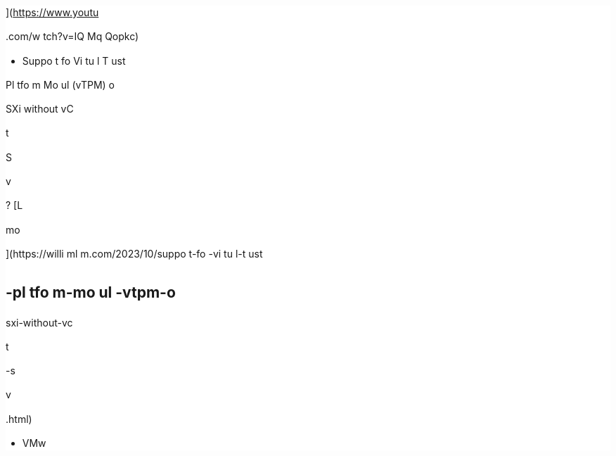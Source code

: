](https://www.youtu

.com/w
tch?v=IQ
Mq
Qopkc)
- Suppo
t fo
 Vi
tu
l T
ust

 Pl
tfo
m Mo
ul
 (vTPM) o
 
SXi without vC

t

 S

v

? [L



 mo

](https://willi
ml
m.com/2023/10/suppo
t-fo
-vi
tu
l-t
ust

-pl
tfo
m-mo
ul
-vtpm-o
-
sxi-without-vc

t

-s

v

.html)
- VMw
